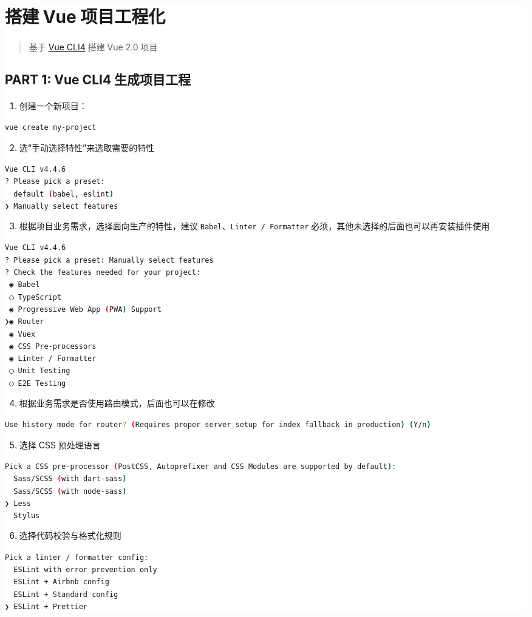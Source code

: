 # 搭建 Vue 项目工程化

> 基于 [Vue CLI4](https://cli.vuejs.org/zh/guide/s) 搭建 Vue 2.0 项目

## PART 1: Vue CLI4 生成项目工程

1. 创建一个新项目：

```bash
vue create my-project
```

2. 选“手动选择特性”来选取需要的特性

```bash
Vue CLI v4.4.6
? Please pick a preset:
  default (babel, eslint)
❯ Manually select features
```

3. 根据项目业务需求，选择面向生产的特性，建议 `Babel`、`Linter / Formatter` 必须，其他未选择的后面也可以再安装插件使用

```bash
Vue CLI v4.4.6
? Please pick a preset: Manually select features
? Check the features needed for your project:
 ◉ Babel
 ◯ TypeScript
 ◉ Progressive Web App (PWA) Support
❯◉ Router
 ◉ Vuex
 ◉ CSS Pre-processors
 ◉ Linter / Formatter
 ◯ Unit Testing
 ◯ E2E Testing
```

4. 根据业务需求是否使用路由模式，后面也可以在修改

```bash
Use history mode for router? (Requires proper server setup for index fallback in production) (Y/n)
```

5. 选择 CSS 预处理语言

```bash
Pick a CSS pre-processor (PostCSS, Autoprefixer and CSS Modules are supported by default):
  Sass/SCSS (with dart-sass)
  Sass/SCSS (with node-sass)
❯ Less
  Stylus
```

6. 选择代码校验与格式化规则

```bash
Pick a linter / formatter config:
  ESLint with error prevention only
  ESLint + Airbnb config
  ESLint + Standard config
❯ ESLint + Prettier
```
